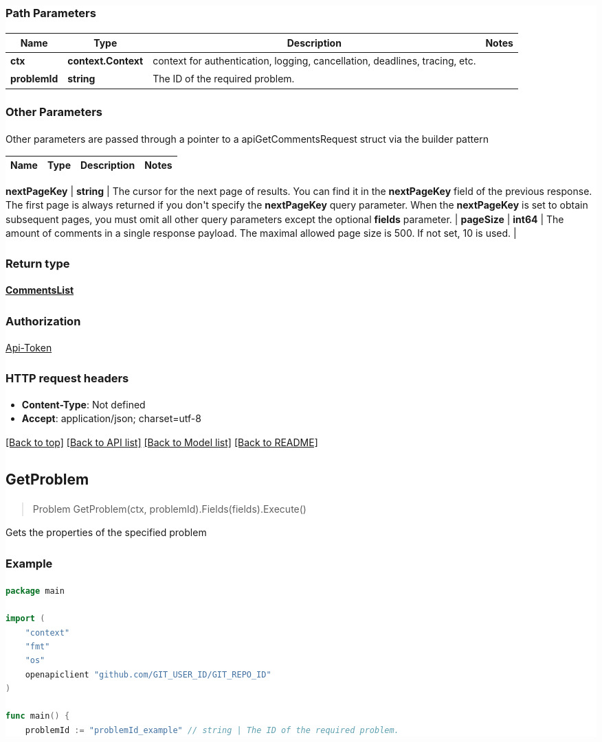 ### Path Parameters


Name | Type | Description  | Notes
------------- | ------------- | ------------- | -------------
**ctx** | **context.Context** | context for authentication, logging, cancellation, deadlines, tracing, etc.
**problemId** | **string** | The ID of the required problem. | 

### Other Parameters

Other parameters are passed through a pointer to a apiGetCommentsRequest struct via the builder pattern


Name | Type | Description  | Notes
------------- | ------------- | ------------- | -------------

 **nextPageKey** | **string** | The cursor for the next page of results. You can find it in the **nextPageKey** field of the previous response.   The first page is always returned if you don&#39;t specify the **nextPageKey** query parameter.   When the **nextPageKey** is set to obtain subsequent pages, you must omit all other query parameters except the optional **fields** parameter.   | 
 **pageSize** | **int64** | The amount of comments in a single response payload.   The maximal allowed page size is 500.   If not set, 10 is used. | 

### Return type

[**CommentsList**](CommentsList.md)

### Authorization

[Api-Token](../README.md#Api-Token)

### HTTP request headers

- **Content-Type**: Not defined
- **Accept**: application/json; charset=utf-8

[[Back to top]](#) [[Back to API list]](../README.md#documentation-for-api-endpoints)
[[Back to Model list]](../README.md#documentation-for-models)
[[Back to README]](../README.md)


## GetProblem

> Problem GetProblem(ctx, problemId).Fields(fields).Execute()

Gets the properties of the specified problem

### Example

```go
package main

import (
    "context"
    "fmt"
    "os"
    openapiclient "github.com/GIT_USER_ID/GIT_REPO_ID"
)

func main() {
    problemId := "problemId_example" // string | The ID of the required problem.
```
